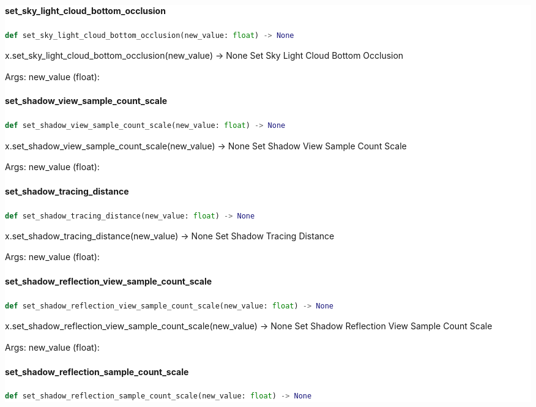 #### set_sky_light_cloud_bottom_occlusion

```python
def set_sky_light_cloud_bottom_occlusion(new_value: float) -> None
```

x.set_sky_light_cloud_bottom_occlusion(new_value) -> None
Set Sky Light Cloud Bottom Occlusion

Args:
    new_value (float):

<a id="unreal.VolumetricCloudComponent.set_shadow_view_sample_count_scale"></a>

#### set_shadow_view_sample_count_scale

```python
def set_shadow_view_sample_count_scale(new_value: float) -> None
```

x.set_shadow_view_sample_count_scale(new_value) -> None
Set Shadow View Sample Count Scale

Args:
    new_value (float):

<a id="unreal.VolumetricCloudComponent.set_shadow_tracing_distance"></a>

#### set_shadow_tracing_distance

```python
def set_shadow_tracing_distance(new_value: float) -> None
```

x.set_shadow_tracing_distance(new_value) -> None
Set Shadow Tracing Distance

Args:
    new_value (float):

<a id="unreal.VolumetricCloudComponent.set_shadow_reflection_view_sample_count_scale"></a>

#### set_shadow_reflection_view_sample_count_scale

```python
def set_shadow_reflection_view_sample_count_scale(new_value: float) -> None
```

x.set_shadow_reflection_view_sample_count_scale(new_value) -> None
Set Shadow Reflection View Sample Count Scale

Args:
    new_value (float):

<a id="unreal.VolumetricCloudComponent.set_shadow_reflection_sample_count_scale"></a>

#### set_shadow_reflection_sample_count_scale

```python
def set_shadow_reflection_sample_count_scale(new_value: float) -> None
```
